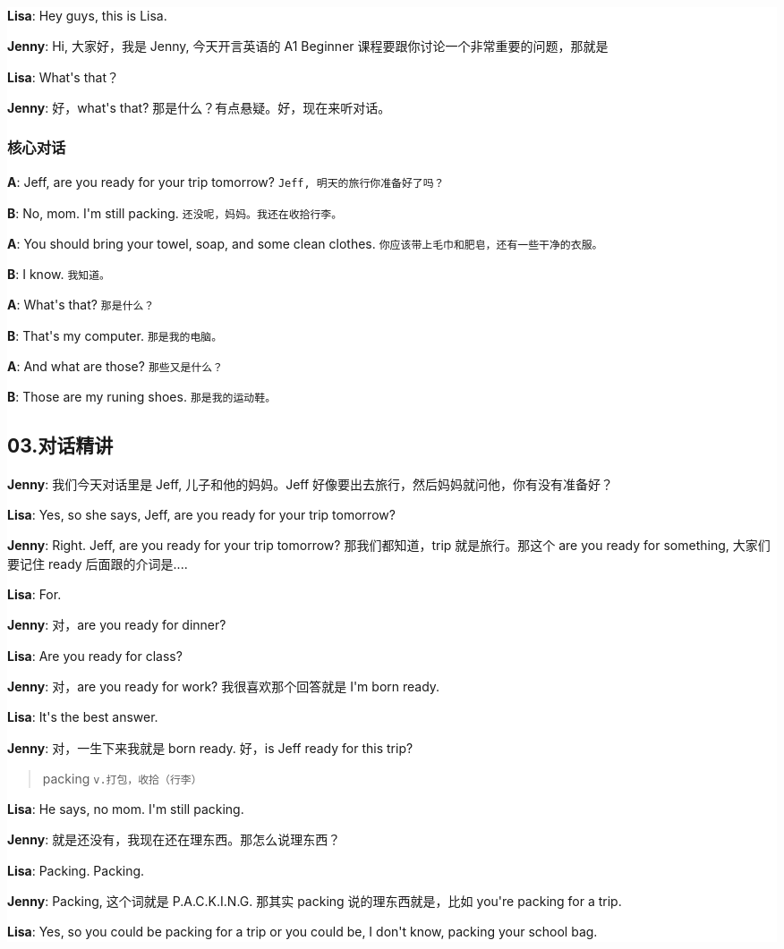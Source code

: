 **Lisa**: Hey guys, this is Lisa.

**Jenny**: Hi, 大家好，我是 Jenny, 今天开言英语的 A1 Beginner 课程要跟你讨论一个非常重要的问题，那就是

**Lisa**: What's that？

**Jenny**: 好，what's that? 那是什么？有点悬疑。好，现在来听对话。



### 核心对话

**A**: Jeff, are you ready for your trip tomorrow? `Jeff, 明天的旅行你准备好了吗？`

**B**: No, mom. I'm still packing. `还没呢，妈妈。我还在收拾行李。`

**A**: You should bring your towel, soap, and some clean clothes. `你应该带上毛巾和肥皂，还有一些干净的衣服。`

**B**: I know. `我知道。`

**A**: What's that? `那是什么？`

**B**: That's my computer. `那是我的电脑。`

**A**: And what are those? `那些又是什么？`

**B**: Those are my runing shoes. `那是我的运动鞋。`



## 03.对话精讲

**Jenny**: 我们今天对话里是 Jeff, 儿子和他的妈妈。Jeff 好像要出去旅行，然后妈妈就问他，你有没有准备好？

**Lisa**: Yes, so she says, Jeff, are you ready for your trip tomorrow?

**Jenny**: Right. Jeff, are you ready for your trip tomorrow? 那我们都知道，trip 就是旅行。那这个 are you ready for something, 大家们要记住 ready 后面跟的介词是....

**Lisa**: For.

**Jenny**: 对，are you ready for dinner?

**Lisa**: Are you ready for class?

**Jenny**: 对，are you ready for work? 我很喜欢那个回答就是 I'm born ready.

**Lisa**: It's the best answer.

**Jenny**: 对，一生下来我就是 born ready. 好，is Jeff ready for this trip?

> packing `v.打包，收拾（行李）`

**Lisa**: He says, no mom. I'm still packing.

**Jenny**: 就是还没有，我现在还在理东西。那怎么说理东西？

**Lisa**: Packing. Packing.

**Jenny**: Packing, 这个词就是 P.A.C.K.I.N.G. 那其实 packing 说的理东西就是，比如 you're packing for a trip.

**Lisa**: Yes, so you could be packing for a trip or you could be, I don't know, packing your school bag.
